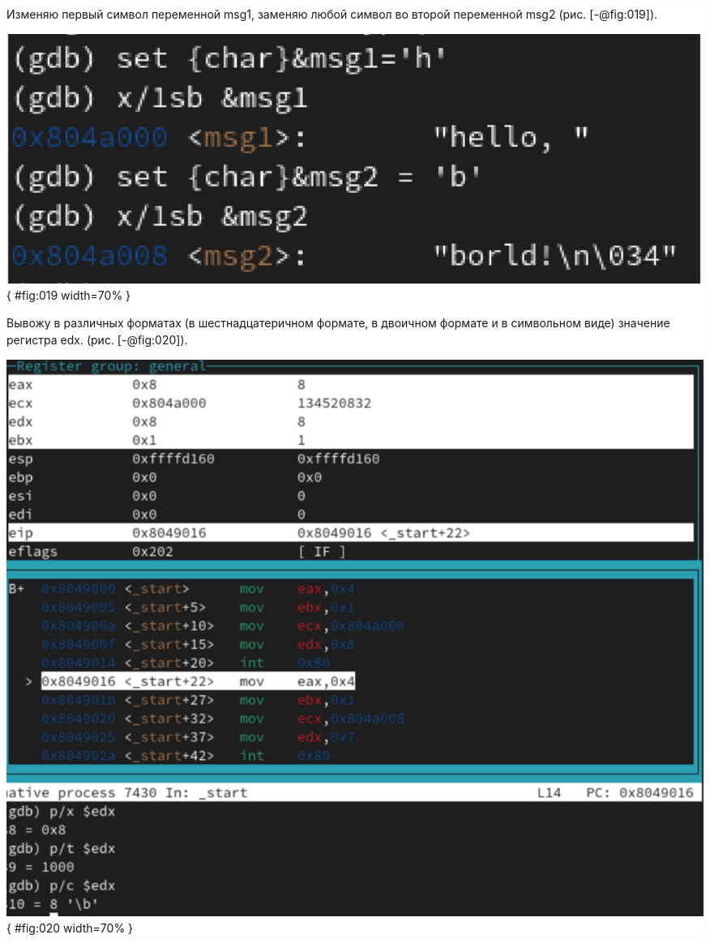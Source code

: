 Изменяю первый символ переменной msg1, заменяю любой символ во второй переменной msg2 (рис. [-@fig:019]).

![Изменение переменных](image/105.png){ #fig:019 width=70% }

Вывожу в различных форматах (в шестнадцатеричном формате, в двоичном формате и
в символьном виде) значение регистра edx. (рис. [-@fig:020]).

![Ввывод регистра в разных форматах](image/106.png){ #fig:020 width=70% }
